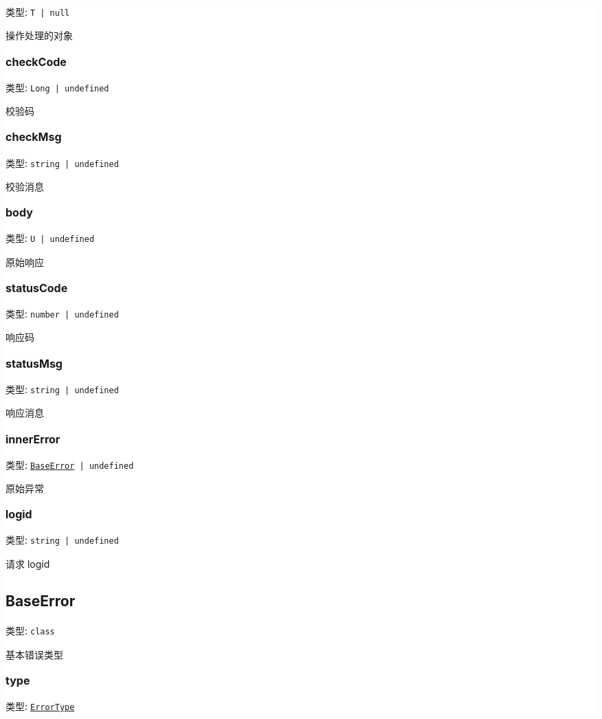 类型: <code>T | null</code>

操作处理的对象

<p style="font-size: 16px;font-weight: bolder;"> checkCode <span id="icheckcoderesult-checkcode"></span></p> 

类型: <code>Long | undefined</code>

校验码

<p style="font-size: 16px;font-weight: bolder;"> checkMsg <span id="icheckcoderesult-checkmsg"></span></p> 

类型: <code>string | undefined</code>

校验消息

<p style="font-size: 16px;font-weight: bolder;"> body <span id="icheckcoderesult-body"></span></p> 

类型: <code>U | undefined</code>

原始响应

<p style="font-size: 16px;font-weight: bolder;"> statusCode <span id="icheckcoderesult-statuscode"></span></p> 

类型: <code>number | undefined</code>

响应码

<p style="font-size: 16px;font-weight: bolder;"> statusMsg <span id="icheckcoderesult-statusmsg"></span></p> 

类型: <code>string | undefined</code>

响应消息

<p style="font-size: 16px;font-weight: bolder;"> innerError <span id="icheckcoderesult-innererror"></span></p> 

类型: <code>[BaseError](#baseerror) | undefined</code>

原始异常

<p style="font-size: 16px;font-weight: bolder;"> logid <span id="icheckcoderesult-logid"></span></p> 

类型: <code>string | undefined</code>

请求 logid


## BaseError <span id="baseerror"></span>

类型: `class`

基本错误类型

<p style="font-size: 16px;font-weight: bolder;"> type <span id="baseerror-type"></span></p> 

类型: <code>[ErrorType](293493#errortype)</code>
